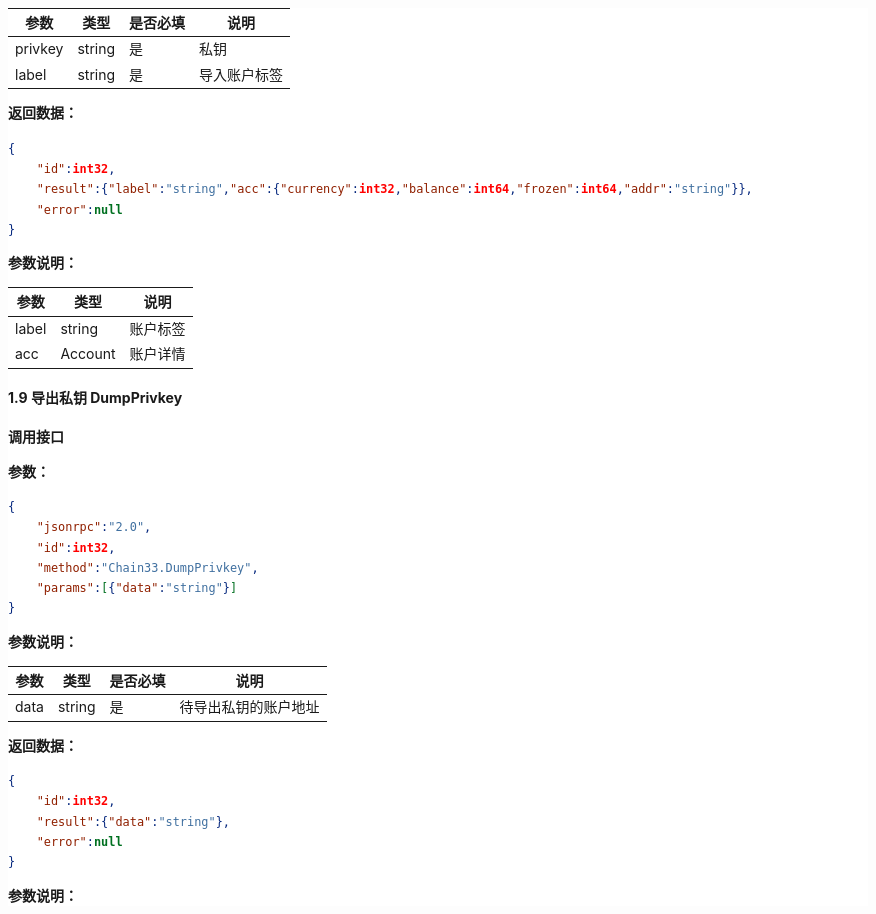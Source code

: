 |参数|类型|是否必填|说明|
|----|----|----|----|
|privkey|string|是|私钥|
|label|string|是|导入账户标签|

**返回数据：**
```

```
```json
{
    "id":int32,
    "result":{"label":"string","acc":{"currency":int32,"balance":int64,"frozen":int64,"addr":"string"}},
    "error":null
}
```
**参数说明：**

|参数|类型|说明|
|----|----|----|
|label|string|账户标签|
|acc|Account|账户详情|

#### 1.9 导出私钥 DumpPrivkey
**调用接口**
```

```
**参数：**
```

```
```json
{
    "jsonrpc":"2.0",
    "id":int32,
    "method":"Chain33.DumpPrivkey",
    "params":[{"data":"string"}]
}
```
**参数说明：**

|参数|类型|是否必填|说明|
|----|---|----|----|
|data|string|是|待导出私钥的账户地址|

**返回数据：**
```

```
```json
{
    "id":int32,
    "result":{"data":"string"},
    "error":null
}
```
**参数说明：**
